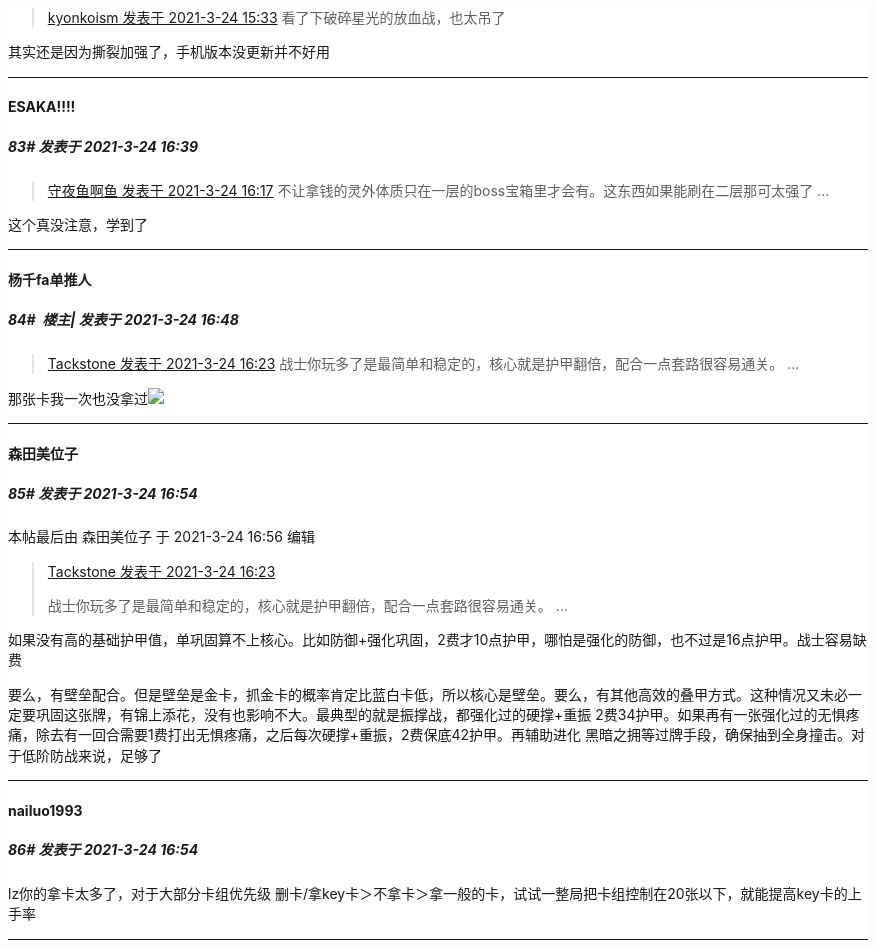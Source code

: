 
<blockquote><a href="httphttps://bbs.saraba1st.com/2b/forum.php?mod=redirect&amp;goto=findpost&amp;pid=50720081&amp;ptid=1994603" target="_blank">kyonkoism 发表于 2021-3-24 15:33</a>
 看了下破碎星光的放血战，也太吊了</blockquote>
其实还是因为撕裂加强了，手机版本没更新并不好用


*****

####  ESAKA!!!!  
##### 83#       发表于 2021-3-24 16:39


<blockquote><a href="httphttps://bbs.saraba1st.com/2b/forum.php?mod=redirect&amp;goto=findpost&amp;pid=50720557&amp;ptid=1994603" target="_blank">守夜鱼啊鱼 发表于 2021-3-24 16:17</a>
不让拿钱的灵外体质只在一层的boss宝箱里才会有。这东西如果能刷在二层那可太强了 ...</blockquote>
这个真没注意，学到了


*****

####  杨千fa单推人  
##### 84#         楼主| 发表于 2021-3-24 16:48


<blockquote><a href="httphttps://bbs.saraba1st.com/2b/forum.php?mod=redirect&amp;goto=findpost&amp;pid=50720615&amp;ptid=1994603" target="_blank">Tackstone 发表于 2021-3-24 16:23</a>
战士你玩多了是最简单和稳定的，核心就是护甲翻倍，配合一点套路很容易通关。 ...</blockquote>
那张卡我一次也没拿过<img src="https://static.saraba1st.com/image/smiley/face2017/007.png" referrerpolicy="no-referrer">


*****

####  森田美位子  
##### 85#       发表于 2021-3-24 16:54


 本帖最后由 森田美位子 于 2021-3-24 16:56 编辑 
<blockquote><a href="httphttps://bbs.saraba1st.com/2b/forum.php?mod=redirect&amp;goto=findpost&amp;pid=50720615&amp;ptid=1994603" target="_blank">Tackstone 发表于 2021-3-24 16:23</a>

战士你玩多了是最简单和稳定的，核心就是护甲翻倍，配合一点套路很容易通关。 ...</blockquote>
如果没有高的基础护甲值，单巩固算不上核心。比如防御+强化巩固，2费才10点护甲，哪怕是强化的防御，也不过是16点护甲。战士容易缺费

要么，有壁垒配合。但是壁垒是金卡，抓金卡的概率肯定比蓝白卡低，所以核心是壁垒。要么，有其他高效的叠甲方式。这种情况又未必一定要巩固这张牌，有锦上添花，没有也影响不大。最典型的就是振撑战，都强化过的硬撑+重振 2费34护甲。如果再有一张强化过的无惧疼痛，除去有一回合需要1费打出无惧疼痛，之后每次硬撑+重振，2费保底42护甲。再辅助进化 黑暗之拥等过牌手段，确保抽到全身撞击。对于低阶防战来说，足够了


*****

####  nailuo1993  
##### 86#       发表于 2021-3-24 16:54


lz你的拿卡太多了，对于大部分卡组优先级 删卡/拿key卡＞不拿卡＞拿一般的卡，试试一整局把卡组控制在20张以下，就能提高key卡的上手率


*****
